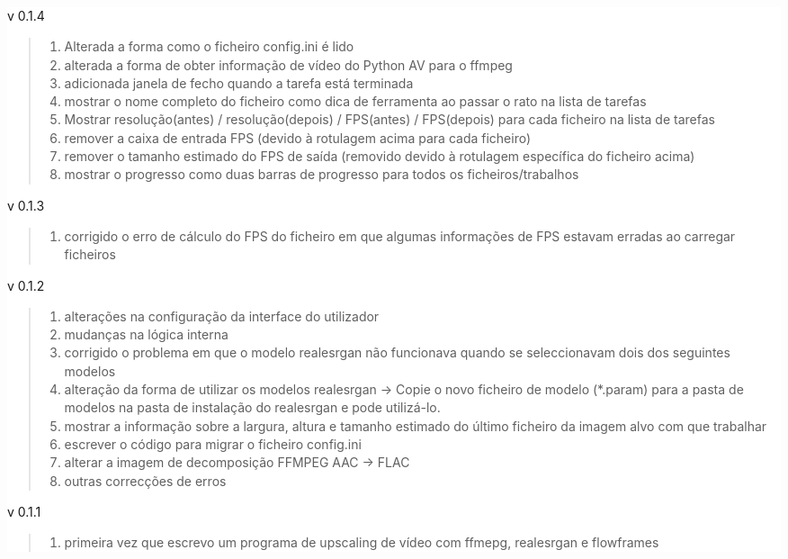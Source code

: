 v 0.1.4
 > 1. Alterada a forma como o ficheiro config.ini é lido
 > 2. alterada a forma de obter informação de vídeo do Python AV para o ffmpeg
 > 3. adicionada janela de fecho quando a tarefa está terminada
 > 4. mostrar o nome completo do ficheiro como dica de ferramenta ao passar o rato na lista de tarefas
 > 5. Mostrar resolução(antes) / resolução(depois) / FPS(antes) / FPS(depois) para cada ficheiro na lista de tarefas
 > 6. remover a caixa de entrada FPS (devido à rotulagem acima para cada ficheiro)
 > 7. remover o tamanho estimado do FPS de saída (removido devido à rotulagem específica do ficheiro acima)
 > 8. mostrar o progresso como duas barras de progresso para todos os ficheiros/trabalhos

v 0.1.3
 > 1. corrigido o erro de cálculo do FPS do ficheiro em que algumas informações de FPS estavam erradas ao carregar ficheiros

v 0.1.2
 > 1. alterações na configuração da interface do utilizador
 > 2. mudanças na lógica interna
 > 3. corrigido o problema em que o modelo realesrgan não funcionava quando se seleccionavam dois dos seguintes modelos
 > 4. alteração da forma de utilizar os modelos realesrgan
 > -> Copie o novo ficheiro de modelo (*.param) para a pasta de modelos na pasta de instalação do realesrgan e pode utilizá-lo.
 > 5. mostrar a informação sobre a largura, altura e tamanho estimado do último ficheiro da imagem alvo com que trabalhar
 > 6. escrever o código para migrar o ficheiro config.ini
 > 7. alterar a imagem de decomposição FFMPEG AAC -> FLAC
 > 8. outras correcções de erros

v 0.1.1
 > 1. primeira vez que escrevo um programa de upscaling de vídeo com ffmepg, realesrgan e flowframes
